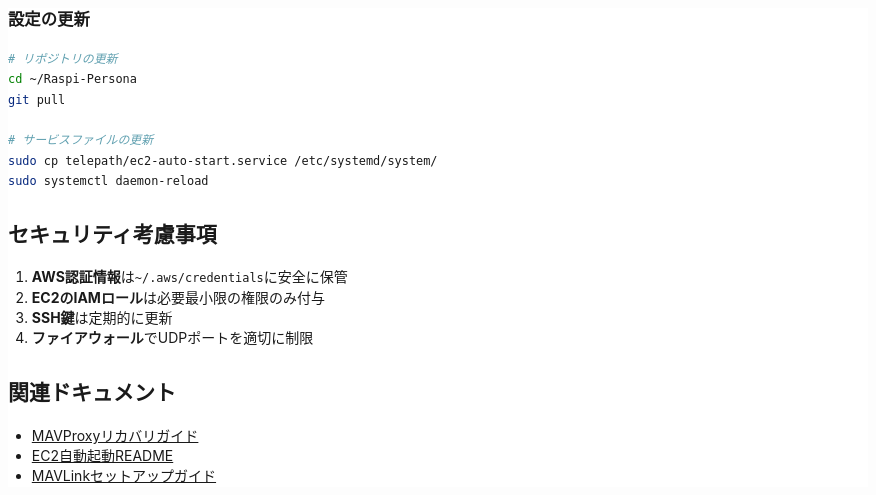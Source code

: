 ### 設定の更新

```bash
# リポジトリの更新
cd ~/Raspi-Persona
git pull

# サービスファイルの更新
sudo cp telepath/ec2-auto-start.service /etc/systemd/system/
sudo systemctl daemon-reload
```

## セキュリティ考慮事項

1. **AWS認証情報**は`~/.aws/credentials`に安全に保管
2. **EC2のIAMロール**は必要最小限の権限のみ付与
3. **SSH鍵**は定期的に更新
4. **ファイアウォール**でUDPポートを適切に制限

## 関連ドキュメント

- [MAVProxyリカバリガイド](telepath/MAVPROXY_RECOVERY_GUIDE.md)
- [EC2自動起動README](telepath/README_EC2_AUTOSTART.md)
- [MAVLinkセットアップガイド](telepath/MAVLINK_SETUP_GUIDE.md)
